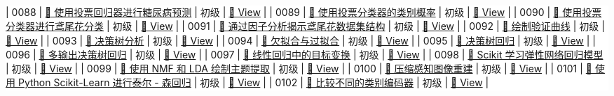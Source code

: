 |   0088 | [📖 使用投票回归器进行糖尿病预测](https://labex.io/zh/tutorials/ml-diabetes-prediction-using-voting-regressor-49330)                                                                                             | 初级   | [🔗 View](https://labex.io/zh/tutorials/ml-diabetes-prediction-using-voting-regressor-49330)                                                                  |
|   0089 | [📖 使用投票分类器的类别概率](https://labex.io/zh/tutorials/ml-class-probabilities-with-votingclassifier-49329)                                                                                                  | 初级   | [🔗 View](https://labex.io/zh/tutorials/ml-class-probabilities-with-votingclassifier-49329)                                                                   |
|   0090 | [📖 使用投票分类器进行鸢尾花分类](https://labex.io/zh/tutorials/ml-iris-flower-classification-using-voting-classifier-49328)                                                                                     | 初级   | [🔗 View](https://labex.io/zh/tutorials/ml-iris-flower-classification-using-voting-classifier-49328)                                                          |
|   0091 | [📖 通过因子分析揭示鸢尾花数据集结构](https://labex.io/zh/tutorials/ml-revealing-iris-dataset-structure-via-factor-analysis-49327)                                                                               | 初级   | [🔗 View](https://labex.io/zh/tutorials/ml-revealing-iris-dataset-structure-via-factor-analysis-49327)                                                        |
|   0092 | [📖 绘制验证曲线](https://labex.io/zh/tutorials/ml-plotting-validation-curves-49326)                                                                                                                             | 初级   | [🔗 View](https://labex.io/zh/tutorials/ml-plotting-validation-curves-49326)                                                                                  |
|   0093 | [📖 决策树分析](https://labex.io/zh/tutorials/ml-decision-tree-analysis-49325)                                                                                                                                   | 初级   | [🔗 View](https://labex.io/zh/tutorials/ml-decision-tree-analysis-49325)                                                                                      |
|   0094 | [📖 欠拟合与过拟合](https://labex.io/zh/tutorials/ml-underfitting-and-overfitting-49324)                                                                                                                         | 初级   | [🔗 View](https://labex.io/zh/tutorials/ml-underfitting-and-overfitting-49324)                                                                                |
|   0095 | [📖 决策树回归](https://labex.io/zh/tutorials/ml-decision-tree-regression-49323)                                                                                                                                 | 初级   | [🔗 View](https://labex.io/zh/tutorials/ml-decision-tree-regression-49323)                                                                                    |
|   0096 | [📖 多输出决策树回归](https://labex.io/zh/tutorials/ml-multi-output-decision-tree-regression-49322)                                                                                                              | 初级   | [🔗 View](https://labex.io/zh/tutorials/ml-multi-output-decision-tree-regression-49322)                                                                       |
|   0097 | [📖 线性回归中的目标变换](https://labex.io/zh/tutorials/ml-transforming-target-for-linear-regression-49321)                                                                                                      | 初级   | [🔗 View](https://labex.io/zh/tutorials/ml-transforming-target-for-linear-regression-49321)                                                                   |
|   0098 | [📖 Scikit 学习弹性网络回归模型](https://labex.io/zh/tutorials/ml-scikit-learn-elastic-net-regression-model-49320)                                                                                               | 初级   | [🔗 View](https://labex.io/zh/tutorials/ml-scikit-learn-elastic-net-regression-model-49320)                                                                   |
|   0099 | [📖 使用 NMF 和 LDA 绘制主题提取](https://labex.io/zh/tutorials/ml-plot-topics-extraction-with-nmf-lda-49319)                                                                                                    | 初级   | [🔗 View](https://labex.io/zh/tutorials/ml-plot-topics-extraction-with-nmf-lda-49319)                                                                         |
|   0100 | [📖 压缩感知图像重建](https://labex.io/zh/tutorials/ml-compressive-sensing-image-reconstruction-49318)                                                                                                           | 初级   | [🔗 View](https://labex.io/zh/tutorials/ml-compressive-sensing-image-reconstruction-49318)                                                                    |
|   0101 | [📖 使用 Python Scikit-Learn 进行泰尔 - 森回归](https://labex.io/zh/tutorials/ml-theil-sen-regression-with-python-scikit-learn-49317)                                                                            | 初级   | [🔗 View](https://labex.io/zh/tutorials/ml-theil-sen-regression-with-python-scikit-learn-49317)                                                               |
|   0102 | [📖 比较不同的类别编码器](https://labex.io/zh/tutorials/ml-comparing-different-categorical-encoders-49316)                                                                                                       | 初级   | [🔗 View](https://labex.io/zh/tutorials/ml-comparing-different-categorical-encoders-49316)                                                                    |